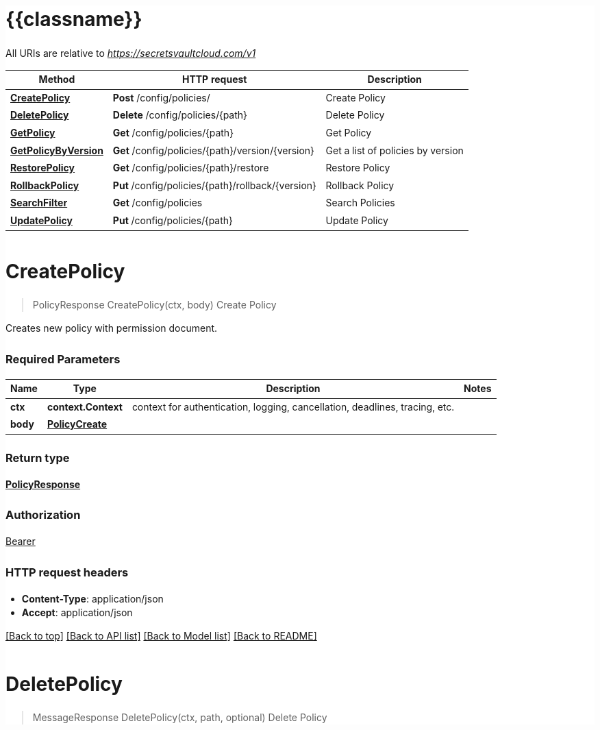 # {{classname}}

All URIs are relative to *https://secretsvaultcloud.com/v1*

Method | HTTP request | Description
------------- | ------------- | -------------
[**CreatePolicy**](PoliciesApi.md#CreatePolicy) | **Post** /config/policies/ | Create Policy
[**DeletePolicy**](PoliciesApi.md#DeletePolicy) | **Delete** /config/policies/{path} | Delete Policy
[**GetPolicy**](PoliciesApi.md#GetPolicy) | **Get** /config/policies/{path} | Get Policy
[**GetPolicyByVersion**](PoliciesApi.md#GetPolicyByVersion) | **Get** /config/policies/{path}/version/{version} | Get a list of policies by version
[**RestorePolicy**](PoliciesApi.md#RestorePolicy) | **Get** /config/policies/{path}/restore | Restore Policy
[**RollbackPolicy**](PoliciesApi.md#RollbackPolicy) | **Put** /config/policies/{path}/rollback/{version} | Rollback Policy
[**SearchFilter**](PoliciesApi.md#SearchFilter) | **Get** /config/policies | Search Policies
[**UpdatePolicy**](PoliciesApi.md#UpdatePolicy) | **Put** /config/policies/{path} | Update Policy

# **CreatePolicy**
> PolicyResponse CreatePolicy(ctx, body)
Create Policy

Creates new policy with permission document.

### Required Parameters

Name | Type | Description  | Notes
------------- | ------------- | ------------- | -------------
 **ctx** | **context.Context** | context for authentication, logging, cancellation, deadlines, tracing, etc.
  **body** | [**PolicyCreate**](PolicyCreate.md)|  | 

### Return type

[**PolicyResponse**](PolicyResponse.md)

### Authorization

[Bearer](../README.md#Bearer)

### HTTP request headers

 - **Content-Type**: application/json
 - **Accept**: application/json

[[Back to top]](#) [[Back to API list]](../README.md#documentation-for-api-endpoints) [[Back to Model list]](../README.md#documentation-for-models) [[Back to README]](../README.md)

# **DeletePolicy**
> MessageResponse DeletePolicy(ctx, path, optional)
Delete Policy
